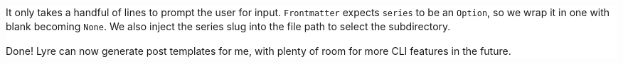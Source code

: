It only takes a handful of lines to prompt the user for input. `Frontmatter`
expects `series` to be an `Option`, so we wrap it in one with blank becoming
`None`. We also inject the series slug into the file path to select the
subdirectory.

Done! Lyre can now generate post templates for me, with plenty of room for more
CLI features in the future.
